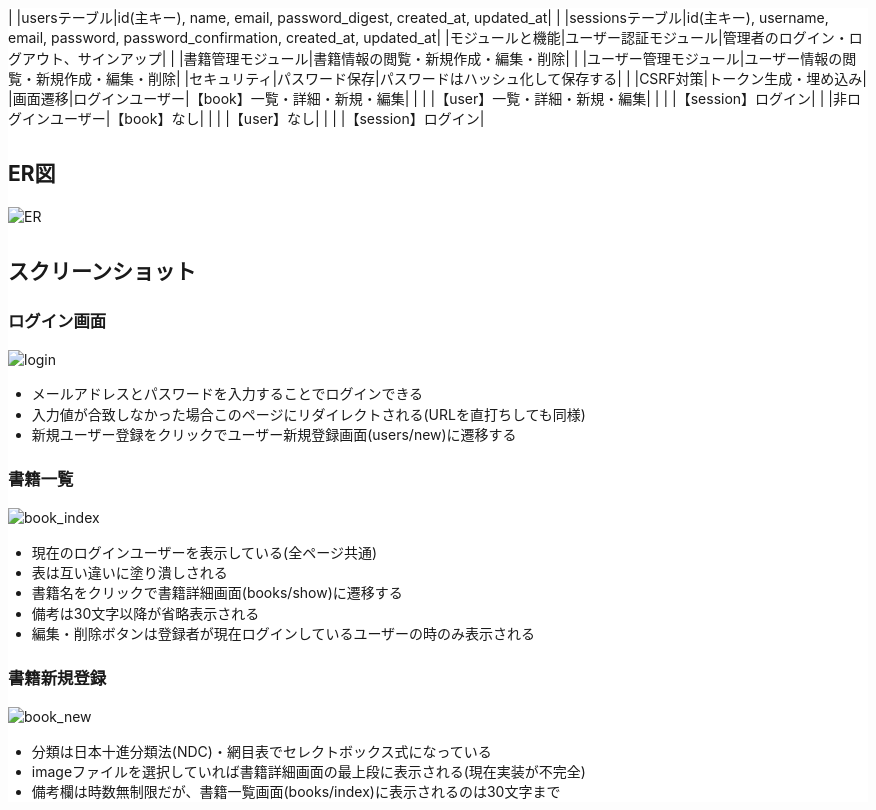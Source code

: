 | |usersテーブル|id(主キー), name, email, password_digest, created_at, updated_at|
| |sessionsテーブル|id(主キー), username, email, password, password_confirmation, created_at, updated_at|
|モジュールと機能|ユーザー認証モジュール|管理者のログイン・ログアウト、サインアップ|
| |書籍管理モジュール|書籍情報の閲覧・新規作成・編集・削除|
| |ユーザー管理モジュール|ユーザー情報の閲覧・新規作成・編集・削除|
|セキュリティ|パスワード保存|パスワードはハッシュ化して保存する|
| |CSRF対策|トークン生成・埋め込み|
|画面遷移|ログインユーザー|【book】一覧・詳細・新規・編集|
| | |【user】一覧・詳細・新規・編集|
| | |【session】ログイン|
| |非ログインユーザー|【book】なし|
| | |【user】なし|
| | |【session】ログイン|

## ER図
![ER](https://github.com/xxhaaaaaxx/Portfolio01/assets/158167225/7e8cc074-0cdc-407d-97af-672c85d4547e)

## スクリーンショット
### ログイン画面
![login](https://github.com/xxhaaaaaxx/Portfolio01/assets/158167225/35329329-1679-45b5-b5b3-b8727499ee88)
* メールアドレスとパスワードを入力することでログインできる
* 入力値が合致しなかった場合このページにリダイレクトされる(URLを直打ちしても同様)
* 新規ユーザー登録をクリックでユーザー新規登録画面(users/new)に遷移する


### 書籍一覧
![book_index](https://github.com/xxhaaaaaxx/Portfolio01/assets/158167225/41bf3ee4-45f1-42f5-8e85-558be93a08d4)
* 現在のログインユーザーを表示している(全ページ共通)
* 表は互い違いに塗り潰しされる
* 書籍名をクリックで書籍詳細画面(books/show)に遷移する
* 備考は30文字以降が省略表示される
* 編集・削除ボタンは登録者が現在ログインしているユーザーの時のみ表示される


### 書籍新規登録
![book_new](https://github.com/xxhaaaaaxx/Portfolio01/assets/158167225/5db3e217-e258-4448-b439-8e659f2f02c3)
* 分類は日本十進分類法(NDC)・網目表でセレクトボックス式になっている
* imageファイルを選択していれば書籍詳細画面の最上段に表示される(現在実装が不完全)
* 備考欄は時数無制限だが、書籍一覧画面(books/index)に表示されるのは30文字まで
